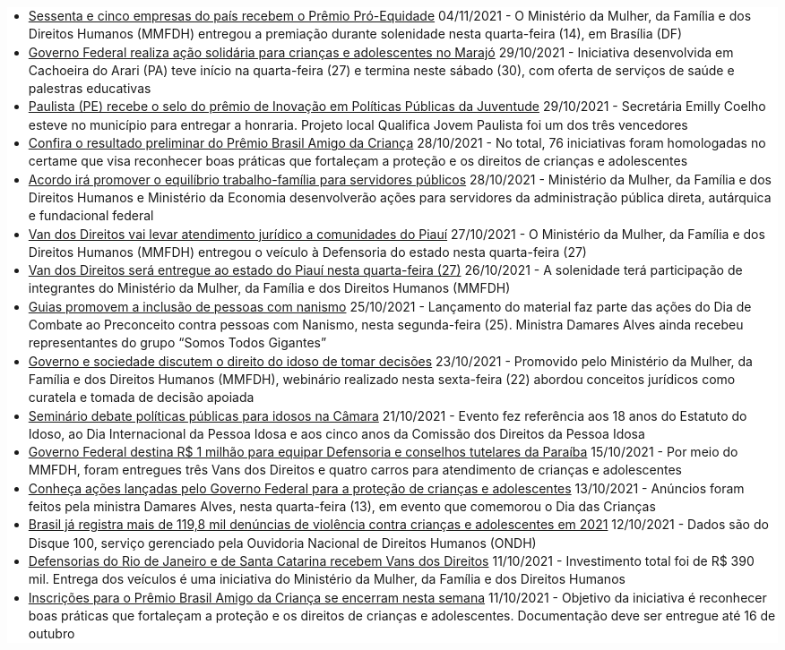 *   [Sessenta e cinco empresas do país recebem o Prêmio Pró-Equidade](https://www.gov.br/mdh/pt-br/assuntos/noticias/2021/julho/sessenta-e-cinco-empresas-do-pais-recebem-o-premio-pro-equidade) 04/11/2021 - O Ministério da Mulher, da Família e dos Direitos Humanos (MMFDH) entregou a premiação durante solenidade nesta quarta-feira (14), em Brasília (DF)
*   [Governo Federal realiza ação solidária para crianças e adolescentes no Marajó](https://www.gov.br/mdh/pt-br/assuntos/noticias/2021/outubro-rosa/governo-federal-realiza-acao-solidaria-para-criancas-e-adolescentes-no-marajo) 29/10/2021 - Iniciativa desenvolvida em Cachoeira do Arari (PA) teve início na quarta-feira (27) e termina neste sábado (30), com oferta de serviços de saúde e palestras educativas
*   [Paulista (PE) recebe o selo do prêmio de Inovação em Políticas Públicas da Juventude](https://www.gov.br/mdh/pt-br/assuntos/noticias/2021/outubro-rosa/paulista-pe-recebe-o-selo-do-premio-de-inovacao-em-politicas-publicas-da-juventude) 29/10/2021 - Secretária Emilly Coelho esteve no município para entregar a honraria. Projeto local Qualifica Jovem Paulista foi um dos três vencedores
*   [Confira o resultado preliminar do Prêmio Brasil Amigo da Criança](https://www.gov.br/mdh/pt-br/assuntos/noticias/2021/outubro-rosa/confira-o-resultado-preliminar-do-premio-brasil-amigo-da-crianca) 28/10/2021 - No total, 76 iniciativas foram homologadas no certame que visa reconhecer boas práticas que fortaleçam a proteção e os direitos de crianças e adolescentes
*   [Acordo irá promover o equilíbrio trabalho-família para servidores públicos](https://www.gov.br/mdh/pt-br/assuntos/noticias/2021/outubro-rosa/acordo-ira-promover-o-equilibrio-trabalho-familia-para-servidores-publicos) 28/10/2021 - Ministério da Mulher, da Família e dos Direitos Humanos e Ministério da Economia desenvolverão ações para servidores da administração pública direta, autárquica e fundacional federal
*   [Van dos Direitos vai levar atendimento jurídico a comunidades do Piauí](https://www.gov.br/mdh/pt-br/assuntos/noticias/2021/outubro-rosa/van-dos-direitos-vai-levar-atendimento-juridico-a-comunidades-do-piaui) 27/10/2021 - O Ministério da Mulher, da Família e dos Direitos Humanos (MMFDH) entregou o veículo à Defensoria do estado nesta quarta-feira (27)
*   [Van dos Direitos será entregue ao estado do Piauí nesta quarta-feira (27)](https://www.gov.br/mdh/pt-br/assuntos/noticias/2021/outubro-rosa/van-dos-direitos-sera-entregue-ao-estado-do-piaui-nesta-quarta-feira-27) 26/10/2021 - A solenidade terá participação de integrantes do Ministério da Mulher, da Família e dos Direitos Humanos (MMFDH)
*   [Guias promovem a inclusão de pessoas com nanismo](https://www.gov.br/mdh/pt-br/assuntos/noticias/2021/outubro-rosa/guias-promovem-a-inclusao-de-pessoas-com-nanismo) 25/10/2021 - Lançamento do material faz parte das ações do Dia de Combate ao Preconceito contra pessoas com Nanismo, nesta segunda-feira (25). Ministra Damares Alves ainda recebeu representantes do grupo “Somos Todos Gigantes”
*   [Governo e sociedade discutem o direito do idoso de tomar decisões](https://www.gov.br/mdh/pt-br/assuntos/noticias/2021/outubro-rosa/governo-e-sociedade-discutem-o-direito-do-idoso-de-tomar-decisoes) 23/10/2021 - Promovido pelo Ministério da Mulher, da Família e dos Direitos Humanos (MMFDH), webinário realizado nesta sexta-feira (22) abordou conceitos jurídicos como curatela e tomada de decisão apoiada
*   [Seminário debate políticas públicas para idosos na Câmara](https://www.gov.br/mdh/pt-br/assuntos/noticias/2021/outubro-rosa/seminario-debate-politicas-publicas-para-idosos-na-camara) 21/10/2021 - Evento fez referência aos 18 anos do Estatuto do Idoso, ao Dia Internacional da Pessoa Idosa e aos cinco anos da Comissão dos Direitos da Pessoa Idosa
*   [Governo Federal destina R$ 1 milhão para equipar Defensoria e conselhos tutelares da Paraíba](https://www.gov.br/mdh/pt-br/assuntos/noticias/2021/outubro-rosa/governo-federal-destina-r-1-milhao-para-equipar-defensoria-e-conselhos-tutelares-da-paraiba) 15/10/2021 - Por meio do MMFDH, foram entregues três Vans dos Direitos e quatro carros para atendimento de crianças e adolescentes
*   [Conheça ações lançadas pelo Governo Federal para a proteção de crianças e adolescentes](https://www.gov.br/mdh/pt-br/assuntos/noticias/2021/outubro-rosa/conheca-acoes-lancadas-pelo-governo-federal-para-a-protecao-de-criancas-e-adolescentes) 13/10/2021 - Anúncios foram feitos pela ministra Damares Alves, nesta quarta-feira (13), em evento que comemorou o Dia das Crianças
*   [Brasil já registra mais de 119,8 mil denúncias de violência contra crianças e adolescentes em 2021](https://www.gov.br/mdh/pt-br/assuntos/noticias/2021/outubro-rosa/brasil-ja-registra-mais-de-119-8-mil-denuncias-de-violencia-contra-criancas-e-adolescentes-em-2021) 12/10/2021 - Dados são do Disque 100, serviço gerenciado pela Ouvidoria Nacional de Direitos Humanos (ONDH)
*   [Defensorias do Rio de Janeiro e de Santa Catarina recebem Vans dos Direitos](https://www.gov.br/mdh/pt-br/assuntos/noticias/2021/outubro-rosa/defensorias-do-rio-de-janeiro-e-de-santa-catarina-recebem-vans-dos-direitos) 11/10/2021 - Investimento total foi de R$ 390 mil. Entrega dos veículos é uma iniciativa do Ministério da Mulher, da Família e dos Direitos Humanos
*   [Inscrições para o Prêmio Brasil Amigo da Criança se encerram nesta semana](https://www.gov.br/mdh/pt-br/assuntos/noticias/2021/outubro-rosa/inscricoes-para-o-premio-brasil-amigo-da-crianca-se-encerram-nesta-semana) 11/10/2021 - Objetivo da iniciativa é reconhecer boas práticas que fortaleçam a proteção e os direitos de crianças e adolescentes. Documentação deve ser entregue até 16 de outubro